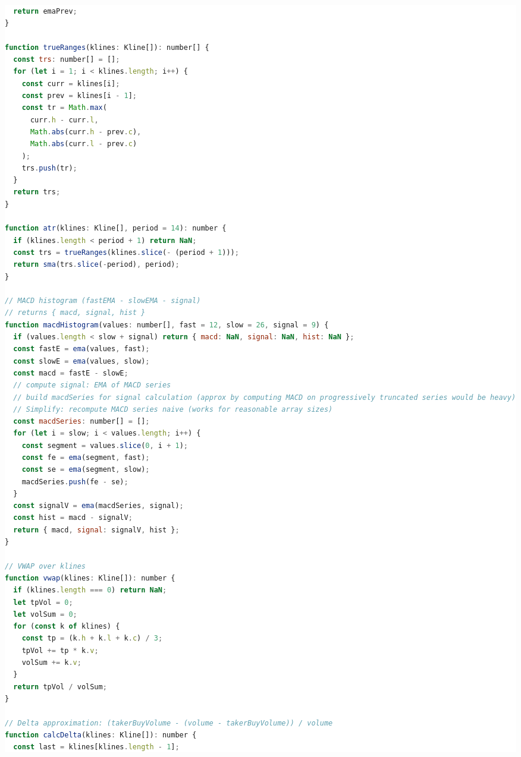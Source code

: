```js
  return emaPrev;
}

function trueRanges(klines: Kline[]): number[] {
  const trs: number[] = [];
  for (let i = 1; i < klines.length; i++) {
    const curr = klines[i];
    const prev = klines[i - 1];
    const tr = Math.max(
      curr.h - curr.l,
      Math.abs(curr.h - prev.c),
      Math.abs(curr.l - prev.c)
    );
    trs.push(tr);
  }
  return trs;
}

function atr(klines: Kline[], period = 14): number {
  if (klines.length < period + 1) return NaN;
  const trs = trueRanges(klines.slice(- (period + 1)));
  return sma(trs.slice(-period), period);
}

// MACD histogram (fastEMA - slowEMA - signal)
// returns { macd, signal, hist }
function macdHistogram(values: number[], fast = 12, slow = 26, signal = 9) {
  if (values.length < slow + signal) return { macd: NaN, signal: NaN, hist: NaN };
  const fastE = ema(values, fast);
  const slowE = ema(values, slow);
  const macd = fastE - slowE;
  // compute signal: EMA of MACD series
  // build macdSeries for signal calculation (approx by computing MACD on progressively truncated series would be heavy)
  // Simplify: recompute MACD series naive (works for reasonable array sizes)
  const macdSeries: number[] = [];
  for (let i = slow; i < values.length; i++) {
    const segment = values.slice(0, i + 1);
    const fe = ema(segment, fast);
    const se = ema(segment, slow);
    macdSeries.push(fe - se);
  }
  const signalV = ema(macdSeries, signal);
  const hist = macd - signalV;
  return { macd, signal: signalV, hist };
}

// VWAP over klines
function vwap(klines: Kline[]): number {
  if (klines.length === 0) return NaN;
  let tpVol = 0;
  let volSum = 0;
  for (const k of klines) {
    const tp = (k.h + k.l + k.c) / 3;
    tpVol += tp * k.v;
    volSum += k.v;
  }
  return tpVol / volSum;
}

// Delta approximation: (takerBuyVolume - (volume - takerBuyVolume)) / volume
function calcDelta(klines: Kline[]): number {
  const last = klines[klines.length - 1];
```